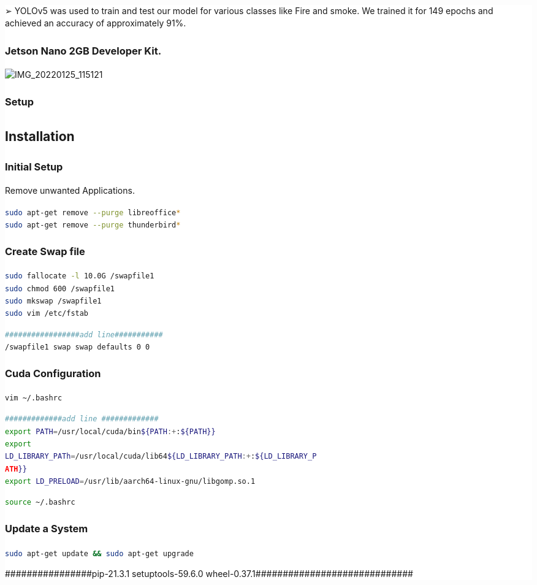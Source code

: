 ➢ YOLOv5 was used to train and test our model for various classes like Fire and smoke. We trained it for 149 epochs and achieved an accuracy of             approximately 91%.

### Jetson Nano 2GB Developer Kit.





![IMG_20220125_115121](https://user-images.githubusercontent.com/100038142/170922938-5e7dd2ca-f4c2-4e2c-b7f9-fa35e331702b.jpg)







### Setup

## Installation

### Initial Setup

Remove unwanted Applications.
```bash
sudo apt-get remove --purge libreoffice*
sudo apt-get remove --purge thunderbird*
```
### Create Swap file

```bash
sudo fallocate -l 10.0G /swapfile1
sudo chmod 600 /swapfile1
sudo mkswap /swapfile1
sudo vim /etc/fstab
```
```bash
#################add line###########
/swapfile1 swap swap defaults 0 0
```
### Cuda Configuration

```bash
vim ~/.bashrc
```
```bash
#############add line #############
export PATH=/usr/local/cuda/bin${PATH:+:${PATH}}
export
LD_LIBRARY_PATh=/usr/local/cuda/lib64${LD_LIBRARY_PATH:+:${LD_LIBRARY_P
ATH}}
export LD_PRELOAD=/usr/lib/aarch64-linux-gnu/libgomp.so.1
```
```bash
source ~/.bashrc
```
### Update a System
```bash
sudo apt-get update && sudo apt-get upgrade
```
################pip-21.3.1 setuptools-59.6.0 wheel-0.37.1#############################
